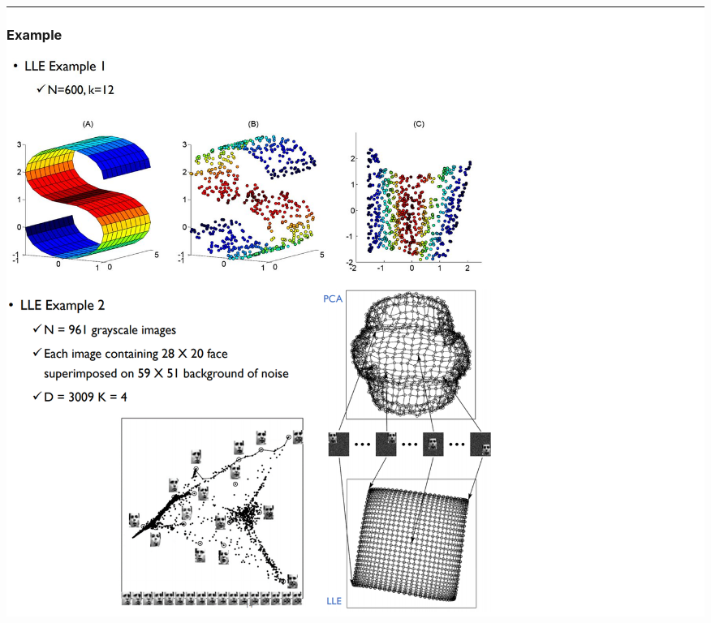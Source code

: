 --------------------------------------------

### Example

<img src='/img/iso_lle10.png' width='600'>

<img src='/img/iso_lle11.png' width='600'>
